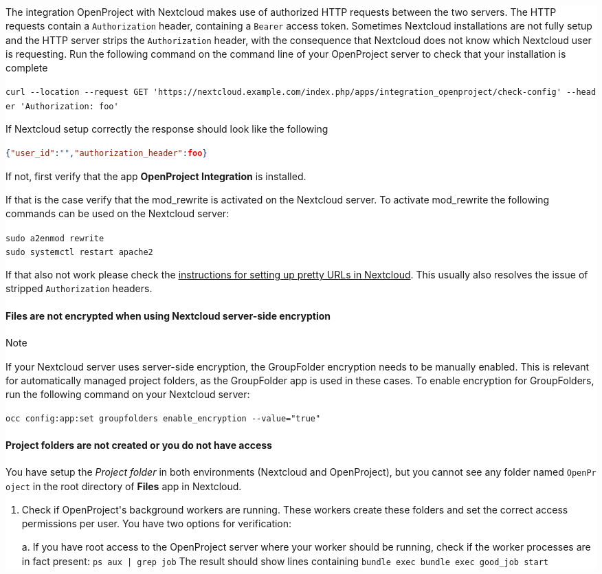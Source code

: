 The integration OpenProject with Nextcloud makes use of authorized HTTP requests between the two servers. The HTTP requests contain a `Authorization` header, containing a `Bearer` access token. Sometimes Nextcloud installations are not fully setup and the HTTP server strips the `Authorization` header, with the consequence that Nextcloud does not know which Nextcloud user is requesting. Run the following command on the command line of your OpenProject server to check that your installation is complete

```shell
curl --location --request GET 'https://nextcloud.example.com/index.php/apps/integration_openproject/check-config' --header 'Authorization: foo'
```

If Nextcloud setup correctly the response should look like the following

```json
{"user_id":"","authorization_header":foo}
```

If not, first verify that the app **OpenProject Integration** is installed.

If that is the case verify that the mod_rewrite is activated on the Nextcloud server.
To activate mod_rewrite the following commands can be used on the Nextcloud server:

```shell
sudo a2enmod rewrite
sudo systemctl restart apache2
```

If that also not work please check the [instructions for setting up pretty URLs in Nextcloud](https://docs.nextcloud.com/server/22/admin_manual/installation/source_installation.html#pretty-urls). This usually also resolves the issue of stripped `Authorization` headers.

#### Files are not encrypted when using Nextcloud server-side encryption

> [!NOTE]
> If your Nextcloud server uses server-side encryption, the GroupFolder encryption needs to be manually enabled.
> This is relevant for automatically managed project folders, as the GroupFolder app is used in these cases.
To enable encryption for GroupFolders, run the following command on your Nextcloud server:

```shell
occ config:app:set groupfolders enable_encryption --value="true"
```

#### Project folders are not created or you do not have access

You have setup the *Project folder* in both environments (Nextcloud and OpenProject), but you cannot see any folder named `OpenProject` in the root directory of **Files** app in Nextcloud.

1. Check if OpenProject's background workers are running. These workers create these folders and set the correct access permissions per user. You have two options for verification:

   a. If you have root access to the OpenProject server where your worker should be running, check if the worker processes are in fact present:
   `ps aux | grep job`
   The result should show lines containing `bundle exec bundle exec good_job start`
